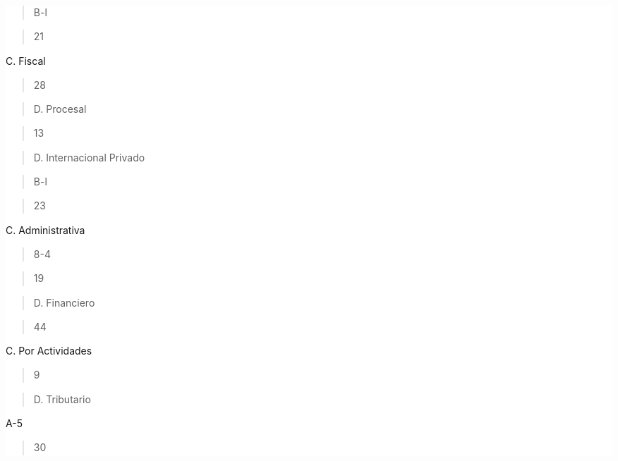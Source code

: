 </blockquote></td>
<td style="text-align: center;"><blockquote>
<p>B-l</p>
</blockquote></td>
<td style="text-align: center;"><blockquote>
<p>21</p>
</blockquote></td>
<td style="text-align: center;">C. Fiscal</td>
<td style="text-align: center;"></td>
<td style="text-align: center;"><blockquote>
<p>28</p>
</blockquote></td>
</tr>
<tr>
<th style="text-align: center;"><blockquote>
<p>D. Procesal</p>
</blockquote></th>
<td style="text-align: center;"></td>
<td style="text-align: center;"><blockquote>
<p>13</p>
</blockquote></td>
<td style="text-align: center;"><blockquote>
<p>D. Internacional Privado</p>
</blockquote></td>
<td style="text-align: center;"><blockquote>
<p>B-l</p>
</blockquote></td>
<td style="text-align: center;"><blockquote>
<p>23</p>
</blockquote></td>
<td style="text-align: center;">C. Administrativa</td>
<td style="text-align: center;"><blockquote>
<p>8-4</p>
</blockquote></td>
<td style="text-align: center;"><blockquote>
<p>19</p>
</blockquote></td>
</tr>
<tr>
<th style="text-align: center;"><blockquote>
<p>D. Financiero</p>
</blockquote></th>
<td style="text-align: center;"></td>
<td style="text-align: center;"><blockquote>
<p>44</p>
</blockquote></td>
<td style="text-align: center;"></td>
<td></td>
<td style="text-align: center;"></td>
<td style="text-align: center;">C. Por Actividades</td>
<td style="text-align: center;"></td>
<td style="text-align: center;"><blockquote>
<p>9</p>
</blockquote></td>
</tr>
<tr>
<th style="text-align: center;"><blockquote>
<p>D. Tributario</p>
</blockquote></th>
<td style="text-align: center;">A-5</td>
<td style="text-align: center;"><blockquote>
<p>30</p>
</blockquote></td>
<td style="text-align: center;"></td>
